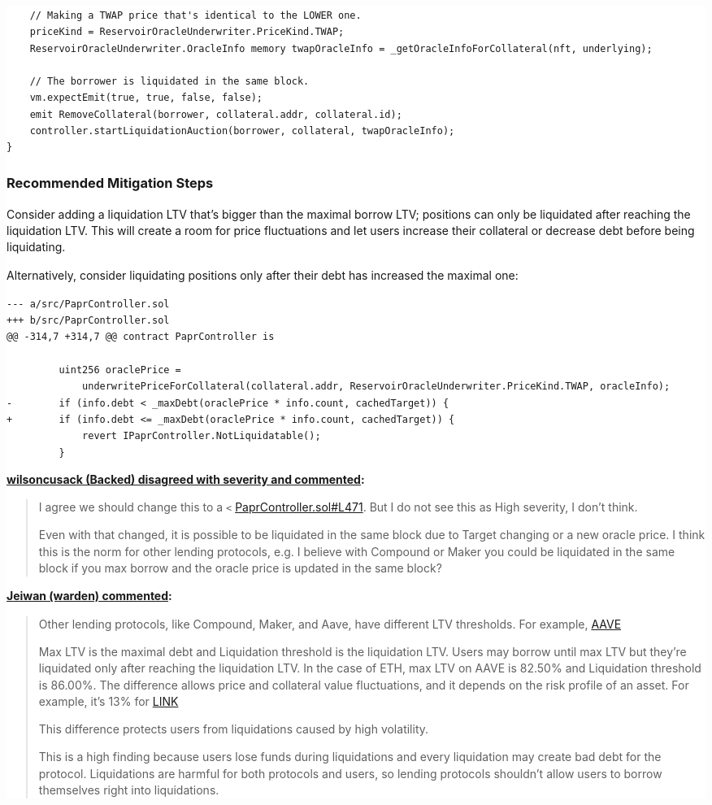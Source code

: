         // Making a TWAP price that's identical to the LOWER one.
        priceKind = ReservoirOracleUnderwriter.PriceKind.TWAP;
        ReservoirOracleUnderwriter.OracleInfo memory twapOracleInfo = _getOracleInfoForCollateral(nft, underlying);
    
        // The borrower is liquidated in the same block.
        vm.expectEmit(true, true, false, false);
        emit RemoveCollateral(borrower, collateral.addr, collateral.id);
        controller.startLiquidationAuction(borrower, collateral, twapOracleInfo);
    }

### [](#recommended-mitigation-steps-3)Recommended Mitigation Steps

Consider adding a liquidation LTV that’s bigger than the maximal borrow LTV; positions can only be liquidated after reaching the liquidation LTV. This will create a room for price fluctuations and let users increase their collateral or decrease debt before being liquidating.

Alternatively, consider liquidating positions only after their debt has increased the maximal one:

    --- a/src/PaprController.sol
    +++ b/src/PaprController.sol
    @@ -314,7 +314,7 @@ contract PaprController is
    
             uint256 oraclePrice =
                 underwritePriceForCollateral(collateral.addr, ReservoirOracleUnderwriter.PriceKind.TWAP, oracleInfo);
    -        if (info.debt < _maxDebt(oraclePrice * info.count, cachedTarget)) {
    +        if (info.debt <= _maxDebt(oraclePrice * info.count, cachedTarget)) {
                 revert IPaprController.NotLiquidatable();
             }

**[wilsoncusack (Backed) disagreed with severity and commented](https://github.com/code-423n4/2022-12-backed-findings/issues/190#issuecomment-1369912705):**

> I agree we should change this to a `<` [PaprController.sol#L471](https://github.com/with-backed/papr/blob/9528f2711ff0c1522076b9f93fba13f88d5bd5e6/src/PaprController.sol#L471). But I do not see this as High severity, I don’t think.
> 
> Even with that changed, it is possible to be liquidated in the same block due to Target changing or a new oracle price. I think this is the norm for other lending protocols, e.g. I believe with Compound or Maker you could be liquidated in the same block if you max borrow and the oracle price is updated in the same block?

**[Jeiwan (warden) commented](https://github.com/code-423n4/2022-12-backed-findings/issues/190#issuecomment-1370385098):**

> Other lending protocols, like Compound, Maker, and Aave, have different LTV thresholds. For example, [AAVE](https://app.aave.com/reserve-overview/?underlyingAsset=0xc02aaa39b223fe8d0a0e5c4f27ead9083c756cc2&marketName=proto_mainnet)
> 
> Max LTV is the maximal debt and Liquidation threshold is the liquidation LTV. Users may borrow until max LTV but they’re liquidated only after reaching the liquidation LTV. In the case of ETH, max LTV on AAVE is 82.50% and Liquidation threshold is 86.00%. The difference allows price and collateral value fluctuations, and it depends on the risk profile of an asset. For example, it’s 13% for [LINK](https://app.aave.com/reserve-overview/?underlyingAsset=0x514910771af9ca656af840dff83e8264ecf986ca&marketName=proto_mainnet)
> 
> This difference protects users from liquidations caused by high volatility.
> 
> This is a high finding because users lose funds during liquidations and every liquidation may create bad debt for the protocol. Liquidations are harmful for both protocols and users, so lending protocols shouldn’t allow users to borrow themselves right into liquidations.
